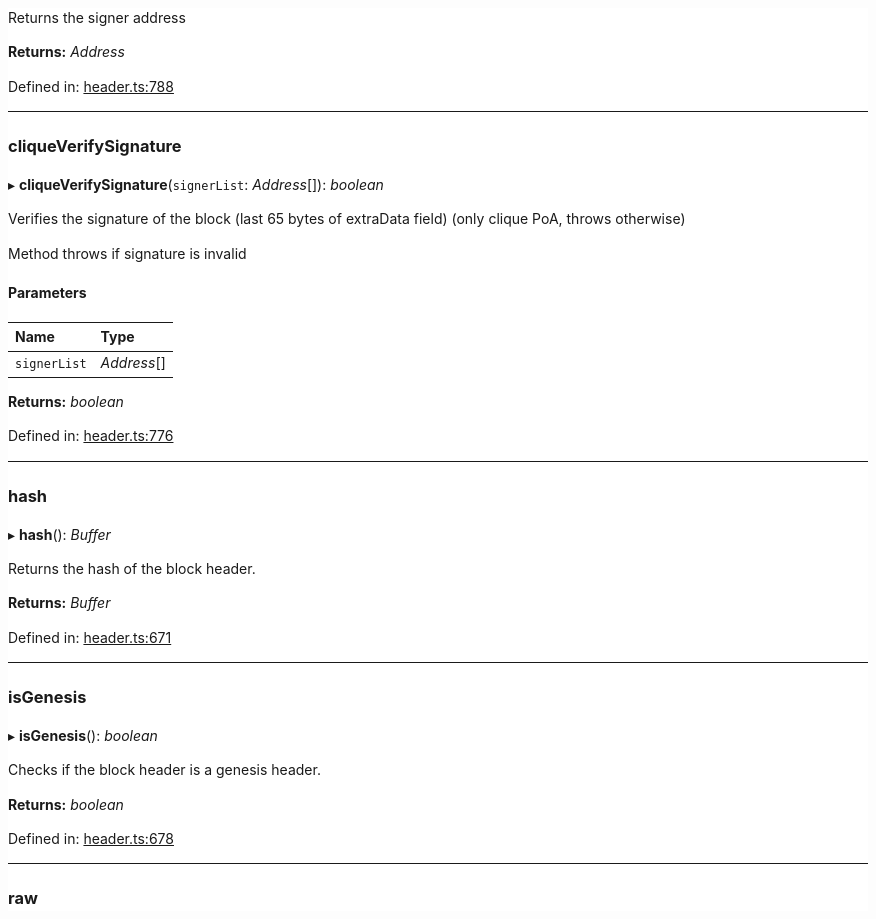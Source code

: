 Returns the signer address

**Returns:** *Address*

Defined in: [header.ts:788](https://github.com/ethereumjs/ethereumjs-monorepo/blob/master/packages/block/src/header.ts#L788)

___

### cliqueVerifySignature

▸ **cliqueVerifySignature**(`signerList`: *Address*[]): *boolean*

Verifies the signature of the block (last 65 bytes of extraData field)
(only clique PoA, throws otherwise)

 Method throws if signature is invalid

#### Parameters

| Name | Type |
| :------ | :------ |
| `signerList` | *Address*[] |

**Returns:** *boolean*

Defined in: [header.ts:776](https://github.com/ethereumjs/ethereumjs-monorepo/blob/master/packages/block/src/header.ts#L776)

___

### hash

▸ **hash**(): *Buffer*

Returns the hash of the block header.

**Returns:** *Buffer*

Defined in: [header.ts:671](https://github.com/ethereumjs/ethereumjs-monorepo/blob/master/packages/block/src/header.ts#L671)

___

### isGenesis

▸ **isGenesis**(): *boolean*

Checks if the block header is a genesis header.

**Returns:** *boolean*

Defined in: [header.ts:678](https://github.com/ethereumjs/ethereumjs-monorepo/blob/master/packages/block/src/header.ts#L678)

___

### raw
